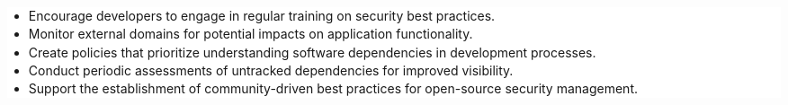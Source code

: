 - Encourage developers to engage in regular training on security best practices.
- Monitor external domains for potential impacts on application functionality.
- Create policies that prioritize understanding software dependencies in development processes.
- Conduct periodic assessments of untracked dependencies for improved visibility.
- Support the establishment of community-driven best practices for open-source security management.